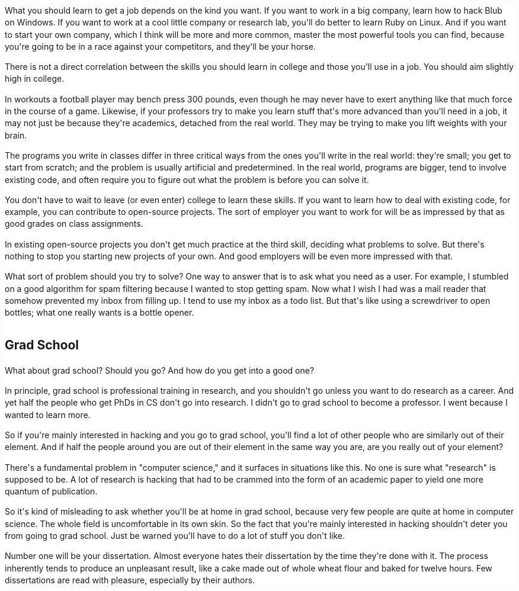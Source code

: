 What you should learn to get a job depends on the kind you want. If you want to work in a big company, learn how to hack Blub on Windows. If you want to work at a cool little company or research lab, you'll do better to learn Ruby on Linux. And if you want to start your own company, which I think will be more and more common, master the most powerful tools you can find, because you're going to be in a race against your competitors, and they'll be your horse.

There is not a direct correlation between the skills you should learn in college and those you'll use in a job. You should aim slightly high in college.

In workouts a football player may bench press 300 pounds, even though he may never have to exert anything like that much force in the course of a game. Likewise, if your professors try to make you learn stuff that's more advanced than you'll need in a job, it may not just be because they're academics, detached from the real world. They may be trying to make you lift weights with your brain.

The programs you write in classes differ in three critical ways from the ones you'll write in the real world: they're small; you get to start from scratch; and the problem is usually artificial and predetermined. In the real world, programs are bigger, tend to involve existing code, and often require you to figure out what the problem is before you can solve it.

You don't have to wait to leave (or even enter) college to learn these skills. If you want to learn how to deal with existing code, for example, you can contribute to open-source projects. The sort of employer you want to work for will be as impressed by that as good grades on class assignments.

In existing open-source projects you don't get much practice at the third skill, deciding what problems to solve. But there's nothing to stop you starting new projects of your own. And good employers will be even more impressed with that.

What sort of problem should you try to solve? One way to answer that is to ask what you need as a user. For example, I stumbled on a good algorithm for spam filtering because I wanted to stop getting spam. Now what I wish I had was a mail reader that somehow prevented my inbox from filling up. I tend to use my inbox as a todo list. But that's like using a screwdriver to open bottles; what one really wants is a bottle opener.

## Grad School

What about grad school? Should you go? And how do you get into a good one?

In principle, grad school is professional training in research, and you shouldn't go unless you want to do research as a career. And yet half the people who get PhDs in CS don't go into research. I didn't go to grad school to become a professor. I went because I wanted to learn more.

So if you're mainly interested in hacking and you go to grad school, you'll find a lot of other people who are similarly out of their element. And if half the people around you are out of their element in the same way you are, are you really out of your element?

There's a fundamental problem in "computer science," and it surfaces in situations like this. No one is sure what "research" is supposed to be. A lot of research is hacking that had to be crammed into the form of an academic paper to yield one more quantum of publication.

So it's kind of misleading to ask whether you'll be at home in grad school, because very few people are quite at home in computer science. The whole field is uncomfortable in its own skin. So the fact that you're mainly interested in hacking shouldn't deter you from going to grad school. Just be warned you'll have to do a lot of stuff you don't like.

Number one will be your dissertation. Almost everyone hates their dissertation by the time they're done with it. The process inherently tends to produce an unpleasant result, like a cake made out of whole wheat flour and baked for twelve hours. Few dissertations are read with pleasure, especially by their authors.
